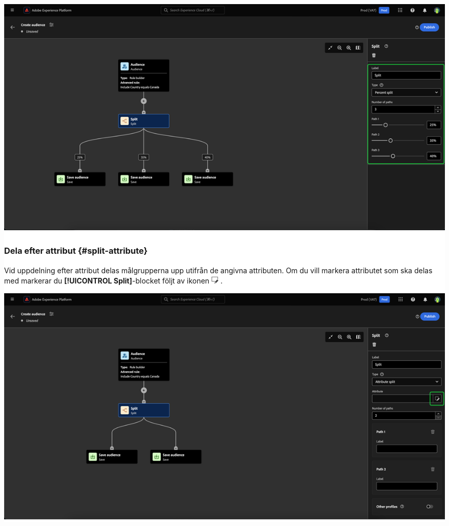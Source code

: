 ![Uppdelningen i antal sparade målgrupper och procentandelar visas.](../images/ui/audience-composition/percentages.png)

### Dela efter attribut {#split-attribute}

Vid uppdelning efter attribut delas målgrupperna upp utifrån de angivna attributen. Om du vill markera attributet som ska delas med markerar du **[!UICONTROL Split]**-blocket följt av ikonen ![filter](/help/images/icons/project-edit.png) .

![Filterknappen är markerad och visar hur du filtrerar efter attribut.](../images/ui/audience-composition/select-split-attribute.png)
